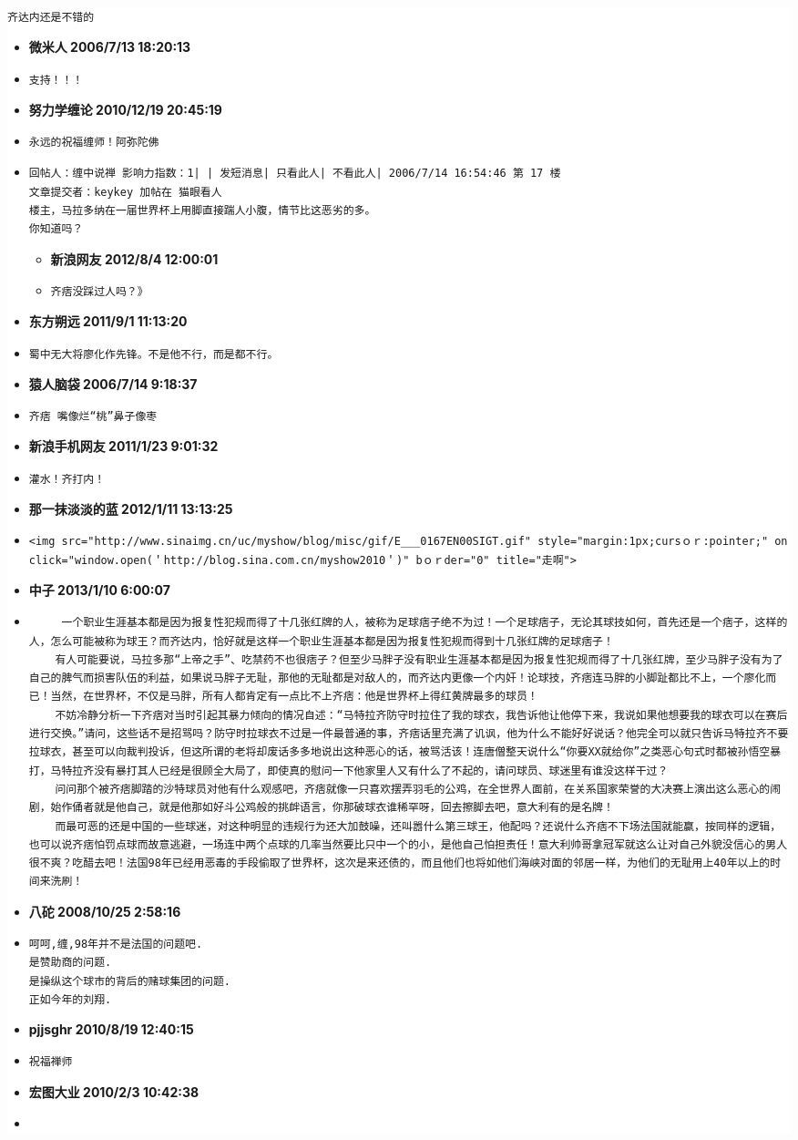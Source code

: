   ```
  齐达内还是不错的
  ```
- **微米人 2006/7/13 18:20:13**
- ```
  支持！！！
  ```
- **努力学缠论 2010/12/19 20:45:19**
- ```
  永远的祝福缠师！阿弥陀佛
  ```
- ```
  回帖人：缠中说禅 影响力指数：1| | 发短消息| 只看此人| 不看此人| 2006/7/14 16:54:46 第 17 楼 
  文章提交者：keykey 加帖在 猫眼看人 
  楼主，马拉多纳在一届世界杯上用脚直接踹人小腹，情节比这恶劣的多。
  你知道吗？
  ```
   - **新浪网友 2012/8/4 12:00:01**
   - ```
     齐痞没踩过人吗？》
     ```
- **东方朔远 2011/9/1 11:13:20**
- ```
  蜀中无大将廖化作先锋。不是他不行，而是都不行。
  ```
- **猿人脑袋 2006/7/14 9:18:37**
- ```
  齐痞 嘴像烂“桃”鼻子像枣
  ```
- **新浪手机网友 2011/1/23 9:01:32**
- ```
  灌水！齐打内！
  ```
- **那一抹淡淡的蓝 2012/1/11 13:13:25**
- ```
  <img src="http://www.sinaimg.cn/uc/myshow/blog/misc/gif/E___0167EN00SIGT.gif" style="margin:1px;cursｏｒ:pointer;" onclick="window.open(＇http://blog.sina.com.cn/myshow2010＇)" bｏｒder="0" title="走啊">
  ```
- **中子 2013/1/10 6:00:07**
- ```
       一个职业生涯基本都是因为报复性犯规而得了十几张红牌的人，被称为足球痞子绝不为过！一个足球痞子，无论其球技如何，首先还是一个痞子，这样的人，怎么可能被称为球王？而齐达内，恰好就是这样一个职业生涯基本都是因为报复性犯规而得到十几张红牌的足球痞子！
      有人可能要说，马拉多那“上帝之手”、吃禁药不也很痞子？但至少马胖子没有职业生涯基本都是因为报复性犯规而得了十几张红牌，至少马胖子没有为了自己的脾气而损害队伍的利益，如果说马胖子无耻，那他的无耻都是对敌人的，而齐达内更像一个内奸！论球技，齐痞连马胖的小脚趾都比不上，一个廖化而已！当然，在世界杯，不仅是马胖，所有人都肯定有一点比不上齐痞：他是世界杯上得红黄牌最多的球员！
      不妨冷静分析一下齐痞对当时引起其暴力倾向的情况自述：“马特拉齐防守时拉住了我的球衣，我告诉他让他停下来，我说如果他想要我的球衣可以在赛后进行交换。”请问，这些话不是招骂吗？防守时拉球衣不过是一件最普通的事，齐痞话里充满了讥讽，他为什么不能好好说话？他完全可以就只告诉马特拉齐不要拉球衣，甚至可以向裁判投诉，但这所谓的老将却废话多多地说出这种恶心的话，被骂活该！连唐僧整天说什么“你要XX就给你”之类恶心句式时都被孙悟空暴打，马特拉齐没有暴打其人已经是很顾全大局了，即使真的慰问一下他家里人又有什么了不起的，请问球员、球迷里有谁没这样干过？
      问问那个被齐痞脚踏的沙特球员对他有什么观感吧，齐痞就像一只喜欢摆弄羽毛的公鸡，在全世界人面前，在关系国家荣誉的大决赛上演出这么恶心的闹剧，始作俑者就是他自己，就是他那如好斗公鸡般的挑衅语言，你那破球衣谁稀罕呀，回去擦脚去吧，意大利有的是名牌！
      而最可恶的还是中国的一些球迷，对这种明显的违规行为还大加鼓噪，还叫嚣什么第三球王，他配吗？还说什么齐痞不下场法国就能赢，按同样的逻辑，也可以说齐痞怕罚点球而故意逃避，一场连中两个点球的几率当然要比只中一个的小，是他自己怕担责任！意大利帅哥拿冠军就这么让对自己外貌没信心的男人很不爽？吃醋去吧！法国98年已经用恶毒的手段偷取了世界杯，这次是来还债的，而且他们也将如他们海峡对面的邻居一样，为他们的无耻用上40年以上的时间来洗刷！
  ```
- **八砣 2008/10/25 2:58:16**
- ```
  呵呵,缠,98年并不是法国的问题吧.
  是赞助商的问题.
  是操纵这个球市的背后的赌球集团的问题.
  正如今年的刘翔.
  ```
- **pjjsghr 2010/8/19 12:40:15**
- ```
  祝福禅师
  ```
- **宏图大业 2010/2/3 10:42:38**
- ```